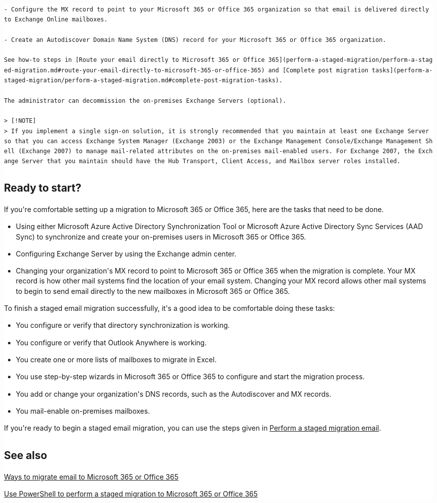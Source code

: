     - Configure the MX record to point to your Microsoft 365 or Office 365 organization so that email is delivered directly to Exchange Online mailboxes.

    - Create an Autodiscover Domain Name System (DNS) record for your Microsoft 365 or Office 365 organization.

    See how-to steps in [Route your email directly to Microsoft 365 or Office 365](perform-a-staged-migration/perform-a-staged-migration.md#route-your-email-directly-to-microsoft-365-or-office-365) and [Complete post migration tasks](perform-a-staged-migration/perform-a-staged-migration.md#complete-post-migration-tasks).

    The administrator can decommission the on-premises Exchange Servers (optional).

    > [!NOTE]
    > If you implement a single sign-on solution, it is strongly recommended that you maintain at least one Exchange Server so that you can access Exchange System Manager (Exchange 2003) or the Exchange Management Console/Exchange Management Shell (Exchange 2007) to manage mail-related attributes on the on-premises mail-enabled users. For Exchange 2007, the Exchange Server that you maintain should have the Hub Transport, Client Access, and Mailbox server roles installed.

## Ready to start?

If you're comfortable setting up a migration to Microsoft 365 or Office 365, here are the tasks that need to be done.

- Using either Microsoft Azure Active Directory Synchronization Tool or Microsoft Azure Active Directory Sync Services (AAD Sync) to synchronize and create your on-premises users in Microsoft 365 or Office 365.

- Configuring Exchange Server by using the Exchange admin center.

- Changing your organization's MX record to point to Microsoft 365 or Office 365 when the migration is complete. Your MX record is how other mail systems find the location of your email system. Changing your MX record allows other mail systems to begin to send email directly to the new mailboxes in Microsoft 365 or Office 365.

To finish a staged email migration successfully, it's a good idea to be comfortable doing these tasks:

- You configure or verify that directory synchronization is working.

- You configure or verify that Outlook Anywhere is working.

- You create one or more lists of mailboxes to migrate in Excel.

- You use step-by-step wizards in Microsoft 365 or Office 365 to configure and start the migration process.

- You add or change your organization's DNS records, such as the Autodiscover and MX records.

- You mail-enable on-premises mailboxes.

If you're ready to begin a staged email migration, you can use the steps given in [Perform a staged migration email](perform-a-staged-migration/perform-a-staged-migration.md).

## See also

[Ways to migrate email to Microsoft 365 or Office 365](mailbox-migration.md)

[Use PowerShell to perform a staged migration to Microsoft 365 or Office 365](https://docs.microsoft.com/office365/enterprise/powershell/use-powershell-to-perform-a-staged-migration-to-office-365)
